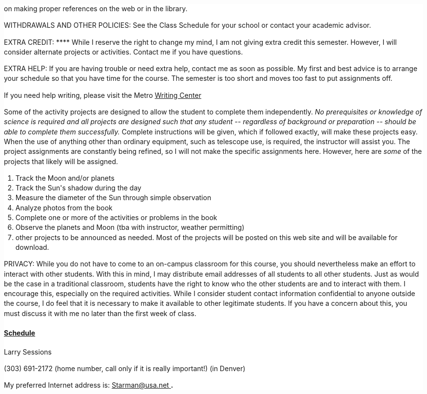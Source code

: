 on making proper references on the web or in the library.

WITHDRAWALS AND OTHER POLICIES: See the Class Schedule for your school or
contact your academic advisor.

EXTRA CREDIT: **** While I reserve the right to change my mind, I am not
giving extra credit this semester. However, I will consider alternate projects
or activities. Contact me if you have questions.

EXTRA HELP: If you are having trouble or need extra help, contact me as soon
as possible. My first and best advice is to arrange your schedule so that you
have time for the course. The semester is too short and moves too fast to put
assignments off.

If you need help writing, please visit the Metro [Writing
Center](http://clem.mscd.edu/~writectr/)

Some of the activity projects are designed to allow the student to complete
them independently. _No prerequisites or knowledge of science is required and
all projects are designed such that any student -- regardless of background or
preparation -- should be able to complete them successfully._ Complete
instructions will be given, which if followed exactly, will make these
projects easy. When the use of anything other than ordinary equipment, such as
telescope use, is required, the instructor will assist you. The project
assignments are constantly being refined, so I will not make the specific
assignments here. However, here are _some_ of the projects that likely will be
assigned.

1) Track the Moon and/or planets  
2) Track the Sun's shadow during the day  
3) Measure the diameter of the Sun through simple observation  
4) Analyze photos from the book  
5) Complete one or more of the activities or problems in the book  
6) Observe the planets and Moon (tba with instructor, weather permitting)  
8) other projects to be announced as needed. Most of the projects will be
posted on this web site and will be available for download.

  
PRIVACY: While you do not have to come to an on-campus classroom for this
course, you should nevertheless make an effort to interact with other
students. With this in mind, I may distribute email addresses of all students
to all other students. Just as would be the case in a traditional classroom,
students have the right to know who the other students are and to interact
with them. I encourage this, especially on the required activities. While I
consider student contact information confidential to anyone outside the
course, I do feel that it is necessary to make it available to other
legitimate students. If you have a concern about this, you must discuss it
with me no later than the first week of class.

#### [**Schedule**](schedule.htm)  

Larry Sessions

(303) 691-2172 (home number, call only if it is really important!) (in Denver)

My preferred Internet address is: [Starman@usa.net
](mailto:starman@usa.net)**.**

